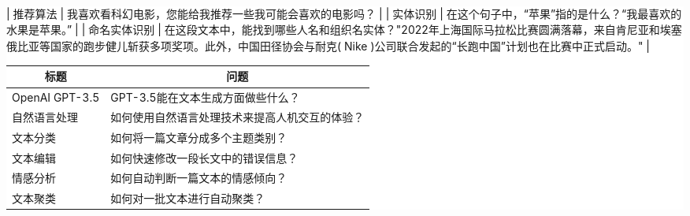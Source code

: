 | 推荐算法                             | 我喜欢看科幻电影，您能给我推荐一些我可能会喜欢的电影吗？                                                                                                                                                                                                                                                                                                                                                                                                                                                                                                                                                                                                                                                                                                                                                                                                                                                                                                                                                                                                                                                                                                                                                                                                                                                                                                                                                                                                                                                                                                                                                                                                                                                                                                                                                                                                                                                                                                                                                                                                                              |
| 实体识别                             | 在这个句子中，“苹果”指的是什么？“我最喜欢的水果是苹果。”                                                                                                                                                                                                                                                                                                                                                                                                                                                                                                                                                                                                                                                                                                                                                                                                                                                                                                                                                                                                                                                                                                                                                                                                                                                                                                                                                                                                                                                                                                                                                                                                                                                                                                                                                                                                                                                                                                                                                                          |
| 命名实体识别                   | 在这段文本中，能找到哪些人名和组织名实体？"2022年上海国际马拉松比赛圆满落幕，来自肯尼亚和埃塞俄比亚等国家的跑步健儿斩获多项奖项。此外，中国田径协会与耐克( Nike )公司联合发起的“长跑中国”计划也在比赛中正式启动。"                                                                                                                                                                                                                                                                                                                                                                                                                                                                                                                                                                                                                                                                                                                                                                                                                                                                                                                                                                                                                                                                                                                                                                                                                                                                                                                                                                                                                                                                                                                                                                                                                                                                                     |

| 标题 | 问题 |
| --- | --- |
| OpenAI GPT-3.5 | GPT-3.5能在文本生成方面做些什么？ |
| 自然语言处理 | 如何使用自然语言处理技术来提高人机交互的体验？ |
| 文本分类 | 如何将一篇文章分成多个主题类别？ |
| 文本编辑 | 如何快速修改一段长文中的错误信息？ |
| 情感分析 | 如何自动判断一篇文本的情感倾向？ |
| 文本聚类 | 如何对一批文本进行自动聚类？ |